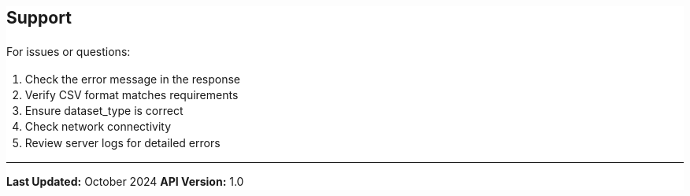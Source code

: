 ## Support

For issues or questions:
1. Check the error message in the response
2. Verify CSV format matches requirements
3. Ensure dataset_type is correct
4. Check network connectivity
5. Review server logs for detailed errors

---

**Last Updated:** October 2024
**API Version:** 1.0
